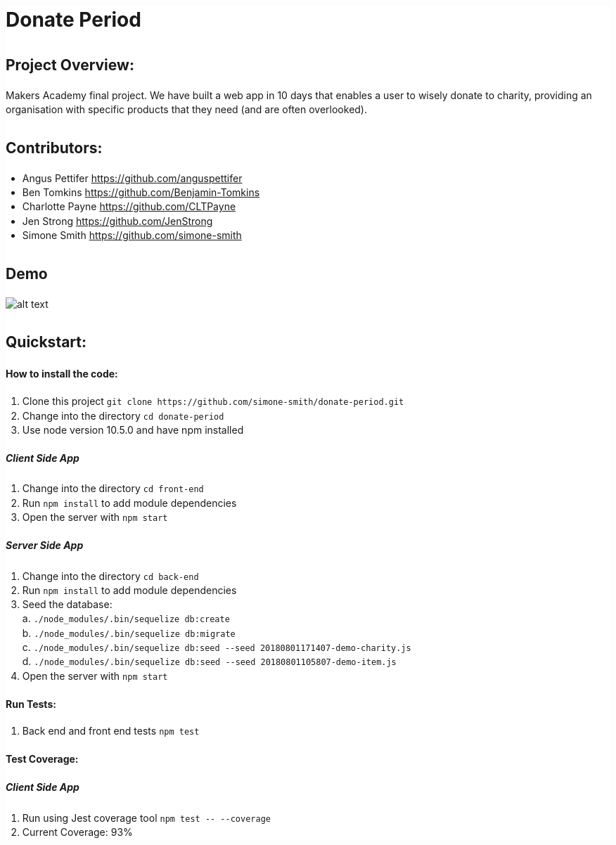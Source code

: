# Donate Period

## Project Overview:
Makers Academy final project. We have built a web app in 10 days that enables a user to wisely donate to charity, providing an organisation with specific products that they need (and are often overlooked).

## Contributors:
* Angus Pettifer https://github.com/anguspettifer
* Ben Tomkins https://github.com/Benjamin-Tomkins
* Charlotte Payne https://github.com/CLTPayne
* Jen Strong https://github.com/JenStrong
* Simone Smith https://github.com/simone-smith

## Demo
![alt text](https://github.com/simone-smith/donate-period/blob/master/public/out.gif)


## Quickstart:
#### How to install the code:
1. Clone this project ```git clone https://github.com/simone-smith/donate-period.git```
2. Change into the directory ```cd donate-period```
3. Use node version 10.5.0 and have npm installed

##### Client Side App
1. Change into the directory ```cd front-end```
2. Run ```npm install``` to add module dependencies
3. Open the server with ```npm start```

##### Server Side App
1. Change into the directory ```cd back-end```
2. Run ```npm install``` to add module dependencies
3. Seed the database: <br/>
  a. ```./node_modules/.bin/sequelize db:create```<br/>
  b. ```./node_modules/.bin/sequelize db:migrate```<br/>
  c. ```./node_modules/.bin/sequelize db:seed --seed 20180801171407-demo-charity.js```<br/>
  d. ```./node_modules/.bin/sequelize db:seed --seed 20180801105807-demo-item.js```<br/>
4. Open the server with ```npm start```

#### Run Tests:
1. Back end and front end tests ```npm test```

#### Test Coverage:
##### Client Side App
1. Run using Jest coverage tool ```npm test -- --coverage```
2. Current Coverage: 93%

